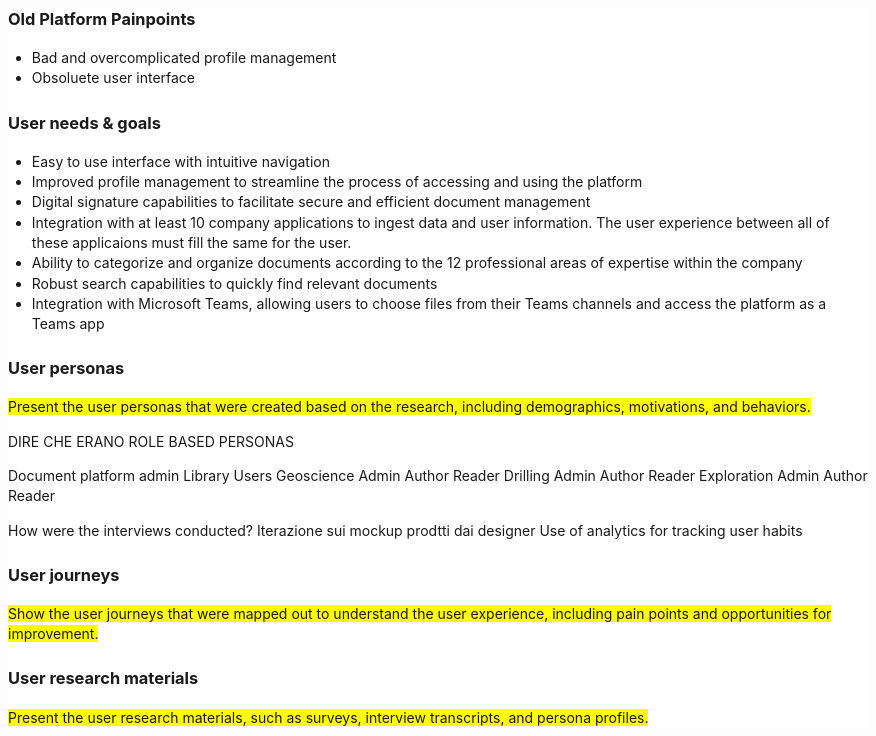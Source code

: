 ### Old Platform Painpoints

- Bad and overcomplicated profile management
- Obsoluete user interface

### User needs & goals

- Easy to use interface with intuitive navigation
- Improved profile management to streamline the process of accessing and using the platform
- Digital signature capabilities to facilitate secure and efficient document management
- Integration with at least 10 company applications to ingest data and user information. The user experience between all of these applicaions must fill the same for the user.
- Ability to categorize and organize documents according to the 12 professional areas of expertise within the company
- Robust search capabilities to quickly find relevant documents
- Integration with Microsoft Teams, allowing users to choose files from their Teams channels and access the platform as a Teams app

### User personas

<span style="background: yellow">Present the user personas that were created based on the research, including demographics, motivations, and behaviors.</span>

DIRE CHE ERANO ROLE BASED PERSONAS

Document platform admin
Library Users
Geoscience
Admin
Author
Reader
Drilling
Admin
Author
Reader
Exploration
Admin
Author
Reader

How were the interviews conducted?
Iterazione sui mockup prodtti dai designer
Use of analytics for tracking user habits


### User journeys

<span style="background: yellow">Show the user journeys that were mapped out to understand the user experience, including pain points and opportunities for improvement.</span>


### User research materials

<span style="background: yellow">Present the user research materials, such as surveys, interview transcripts, and persona profiles.</span>

